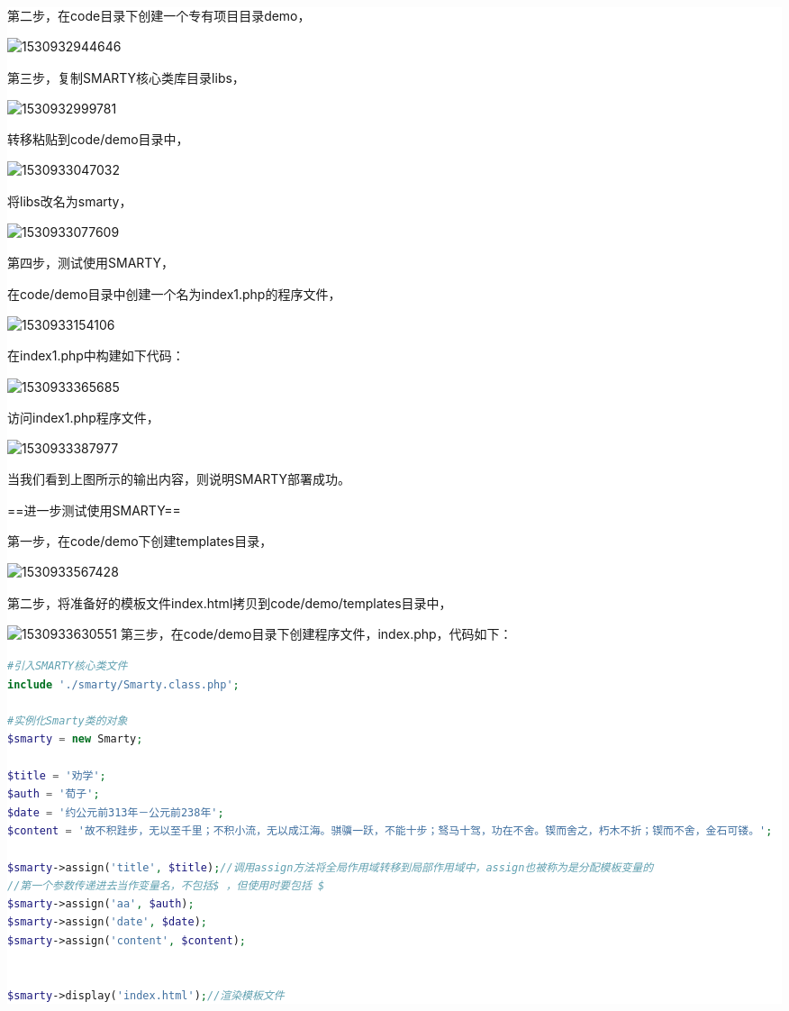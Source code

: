 第二步，在code目录下创建一个专有项目目录demo，

![1530932944646](4.png)

第三步，复制SMARTY核心类库目录libs，

![1530932999781](5.png)

转移粘贴到code/demo目录中，

![1530933047032](6.png)

将libs改名为smarty，

![1530933077609](7.png)

第四步，测试使用SMARTY，

在code/demo目录中创建一个名为index1.php的程序文件，

![1530933154106](8.png)

在index1.php中构建如下代码：

![1530933365685](9.png)

访问index1.php程序文件，

![1530933387977](10.png)

当我们看到上图所示的输出内容，则说明SMARTY部署成功。



==进一步测试使用SMARTY==

第一步，在code/demo下创建templates目录，

![1530933567428](11.png)

第二步，将准备好的模板文件index.html拷贝到code/demo/templates目录中，

![1530933630551](12.png)
第三步，在code/demo目录下创建程序文件，index.php，代码如下：

```php
#引入SMARTY核心类文件
include './smarty/Smarty.class.php';

#实例化Smarty类的对象
$smarty = new Smarty;

$title = '劝学';
$auth = '荀子';
$date = '约公元前313年－公元前238年';
$content = '故不积跬步，无以至千里；不积小流，无以成江海。骐骥一跃，不能十步；驽马十驾，功在不舍。锲而舍之，朽木不折；锲而不舍，金石可镂。';

$smarty->assign('title', $title);//调用assign方法将全局作用域转移到局部作用域中，assign也被称为是分配模板变量的
//第一个参数传递进去当作变量名，不包括$ ，但使用时要包括 $
$smarty->assign('aa', $auth); 
$smarty->assign('date', $date);
$smarty->assign('content', $content);


$smarty->display('index.html');//渲染模板文件
```
